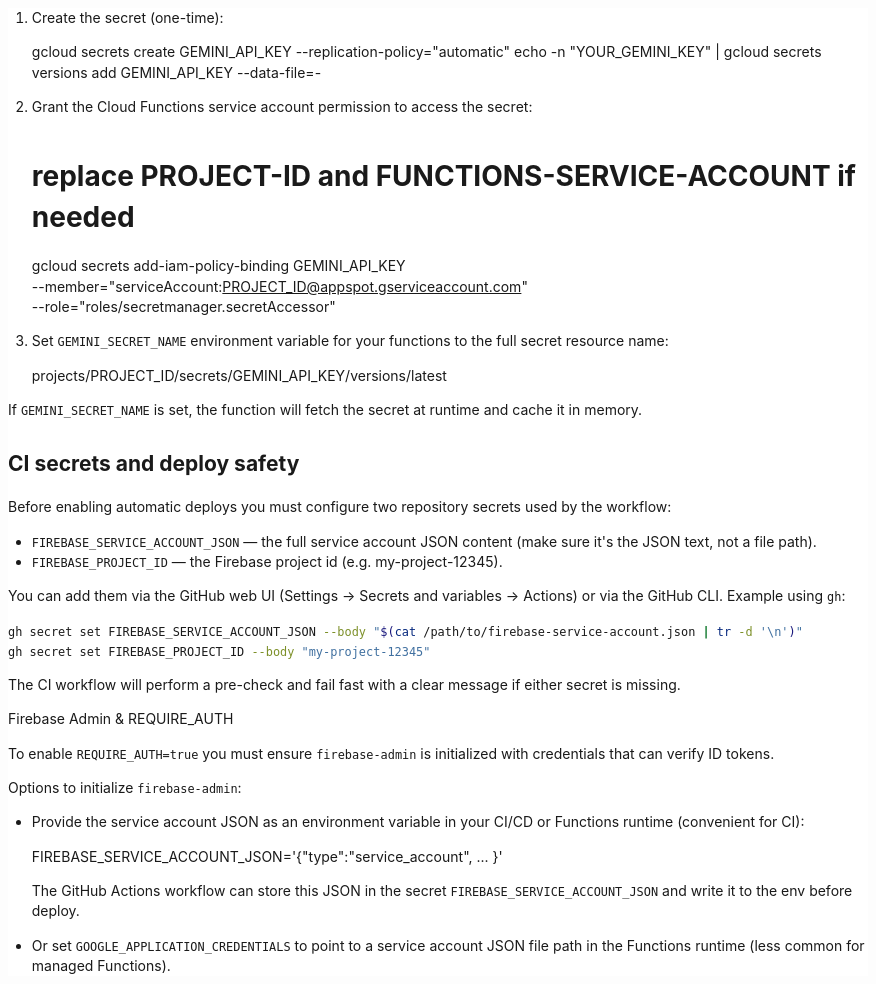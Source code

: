    1. Create the secret (one-time):

      gcloud secrets create GEMINI_API_KEY --replication-policy="automatic"
      echo -n "YOUR_GEMINI_KEY" | gcloud secrets versions add GEMINI_API_KEY --data-file=-

   2. Grant the Cloud Functions service account permission to access the secret:

      # replace PROJECT-ID and FUNCTIONS-SERVICE-ACCOUNT if needed
      gcloud secrets add-iam-policy-binding GEMINI_API_KEY \
        --member="serviceAccount:PROJECT_ID@appspot.gserviceaccount.com" \
        --role="roles/secretmanager.secretAccessor"

   3. Set `GEMINI_SECRET_NAME` environment variable for your functions to the full secret resource name:

      projects/PROJECT_ID/secrets/GEMINI_API_KEY/versions/latest

   If `GEMINI_SECRET_NAME` is set, the function will fetch the secret at runtime and cache it in memory.

   CI secrets and deploy safety
   ---------------------------

   Before enabling automatic deploys you must configure two repository secrets used by the workflow:

   - `FIREBASE_SERVICE_ACCOUNT_JSON` — the full service account JSON content (make sure it's the JSON text, not a file path).
   - `FIREBASE_PROJECT_ID` — the Firebase project id (e.g. my-project-12345).

   You can add them via the GitHub web UI (Settings → Secrets and variables → Actions) or via the GitHub CLI. Example using `gh`:

   ```bash
   gh secret set FIREBASE_SERVICE_ACCOUNT_JSON --body "$(cat /path/to/firebase-service-account.json | tr -d '\n')"
   gh secret set FIREBASE_PROJECT_ID --body "my-project-12345"
   ```

   The CI workflow will perform a pre-check and fail fast with a clear message if either secret is missing.

   Firebase Admin & REQUIRE_AUTH

   To enable `REQUIRE_AUTH=true` you must ensure `firebase-admin` is initialized with credentials that can verify ID tokens.

   Options to initialize `firebase-admin`:

   - Provide the service account JSON as an environment variable in your CI/CD or Functions runtime (convenient for CI):

      FIREBASE_SERVICE_ACCOUNT_JSON='{"type":"service_account", ... }'

      The GitHub Actions workflow can store this JSON in the secret `FIREBASE_SERVICE_ACCOUNT_JSON` and write it to the env before deploy.

   - Or set `GOOGLE_APPLICATION_CREDENTIALS` to point to a service account JSON file path in the Functions runtime (less common for managed Functions).
